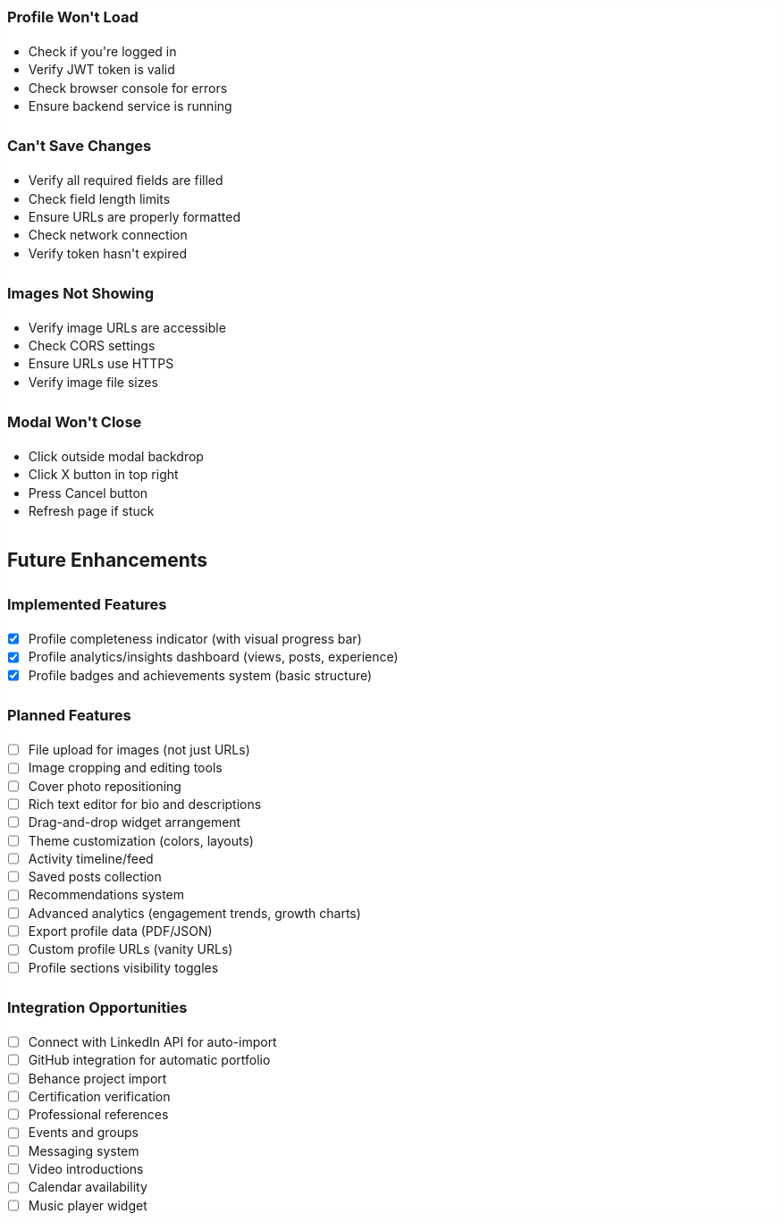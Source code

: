 ### Profile Won't Load
- Check if you're logged in
- Verify JWT token is valid
- Check browser console for errors
- Ensure backend service is running

### Can't Save Changes
- Verify all required fields are filled
- Check field length limits
- Ensure URLs are properly formatted
- Check network connection
- Verify token hasn't expired

### Images Not Showing
- Verify image URLs are accessible
- Check CORS settings
- Ensure URLs use HTTPS
- Verify image file sizes

### Modal Won't Close
- Click outside modal backdrop
- Click X button in top right
- Press Cancel button
- Refresh page if stuck

## Future Enhancements

### Implemented Features
- [x] Profile completeness indicator (with visual progress bar)
- [x] Profile analytics/insights dashboard (views, posts, experience)
- [x] Profile badges and achievements system (basic structure)

### Planned Features
- [ ] File upload for images (not just URLs)
- [ ] Image cropping and editing tools
- [ ] Cover photo repositioning
- [ ] Rich text editor for bio and descriptions
- [ ] Drag-and-drop widget arrangement
- [ ] Theme customization (colors, layouts)
- [ ] Activity timeline/feed
- [ ] Saved posts collection
- [ ] Recommendations system
- [ ] Advanced analytics (engagement trends, growth charts)
- [ ] Export profile data (PDF/JSON)
- [ ] Custom profile URLs (vanity URLs)
- [ ] Profile sections visibility toggles

### Integration Opportunities
- [ ] Connect with LinkedIn API for auto-import
- [ ] GitHub integration for automatic portfolio
- [ ] Behance project import
- [ ] Certification verification
- [ ] Professional references
- [ ] Events and groups
- [ ] Messaging system
- [ ] Video introductions
- [ ] Calendar availability
- [ ] Music player widget
